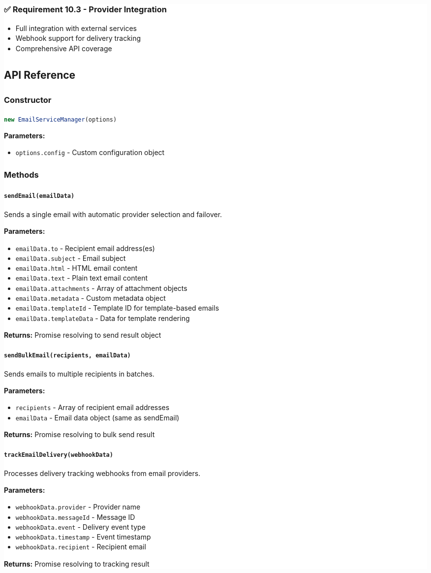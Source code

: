 ### ✅ Requirement 10.3 - Provider Integration
- Full integration with external services
- Webhook support for delivery tracking
- Comprehensive API coverage

## API Reference

### Constructor

```javascript
new EmailServiceManager(options)
```

**Parameters:**
- `options.config` - Custom configuration object

### Methods

#### `sendEmail(emailData)`
Sends a single email with automatic provider selection and failover.

**Parameters:**
- `emailData.to` - Recipient email address(es)
- `emailData.subject` - Email subject
- `emailData.html` - HTML email content
- `emailData.text` - Plain text email content
- `emailData.attachments` - Array of attachment objects
- `emailData.metadata` - Custom metadata object
- `emailData.templateId` - Template ID for template-based emails
- `emailData.templateData` - Data for template rendering

**Returns:** Promise resolving to send result object

#### `sendBulkEmail(recipients, emailData)`
Sends emails to multiple recipients in batches.

**Parameters:**
- `recipients` - Array of recipient email addresses
- `emailData` - Email data object (same as sendEmail)

**Returns:** Promise resolving to bulk send result

#### `trackEmailDelivery(webhookData)`
Processes delivery tracking webhooks from email providers.

**Parameters:**
- `webhookData.provider` - Provider name
- `webhookData.messageId` - Message ID
- `webhookData.event` - Delivery event type
- `webhookData.timestamp` - Event timestamp
- `webhookData.recipient` - Recipient email

**Returns:** Promise resolving to tracking result
